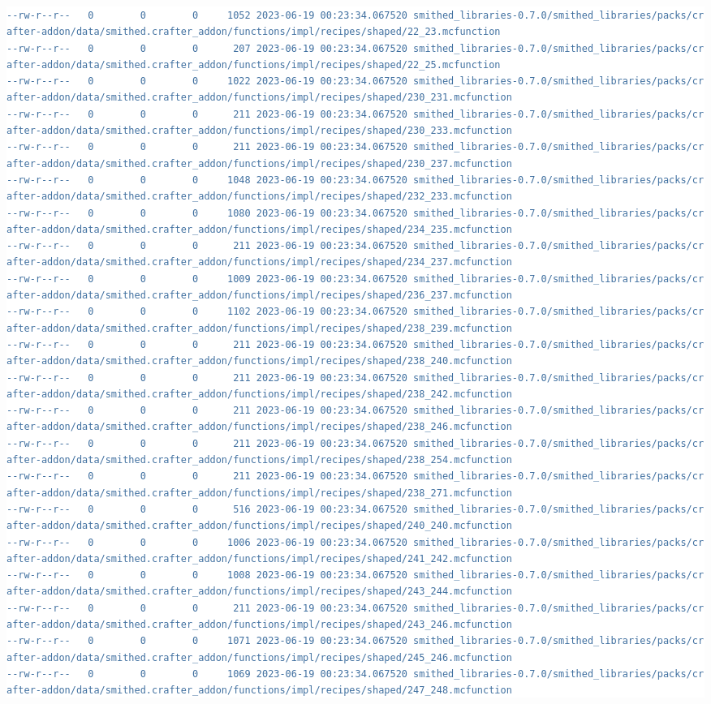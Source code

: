 ```diff
--rw-r--r--   0        0        0     1052 2023-06-19 00:23:34.067520 smithed_libraries-0.7.0/smithed_libraries/packs/crafter-addon/data/smithed.crafter_addon/functions/impl/recipes/shaped/22_23.mcfunction
--rw-r--r--   0        0        0      207 2023-06-19 00:23:34.067520 smithed_libraries-0.7.0/smithed_libraries/packs/crafter-addon/data/smithed.crafter_addon/functions/impl/recipes/shaped/22_25.mcfunction
--rw-r--r--   0        0        0     1022 2023-06-19 00:23:34.067520 smithed_libraries-0.7.0/smithed_libraries/packs/crafter-addon/data/smithed.crafter_addon/functions/impl/recipes/shaped/230_231.mcfunction
--rw-r--r--   0        0        0      211 2023-06-19 00:23:34.067520 smithed_libraries-0.7.0/smithed_libraries/packs/crafter-addon/data/smithed.crafter_addon/functions/impl/recipes/shaped/230_233.mcfunction
--rw-r--r--   0        0        0      211 2023-06-19 00:23:34.067520 smithed_libraries-0.7.0/smithed_libraries/packs/crafter-addon/data/smithed.crafter_addon/functions/impl/recipes/shaped/230_237.mcfunction
--rw-r--r--   0        0        0     1048 2023-06-19 00:23:34.067520 smithed_libraries-0.7.0/smithed_libraries/packs/crafter-addon/data/smithed.crafter_addon/functions/impl/recipes/shaped/232_233.mcfunction
--rw-r--r--   0        0        0     1080 2023-06-19 00:23:34.067520 smithed_libraries-0.7.0/smithed_libraries/packs/crafter-addon/data/smithed.crafter_addon/functions/impl/recipes/shaped/234_235.mcfunction
--rw-r--r--   0        0        0      211 2023-06-19 00:23:34.067520 smithed_libraries-0.7.0/smithed_libraries/packs/crafter-addon/data/smithed.crafter_addon/functions/impl/recipes/shaped/234_237.mcfunction
--rw-r--r--   0        0        0     1009 2023-06-19 00:23:34.067520 smithed_libraries-0.7.0/smithed_libraries/packs/crafter-addon/data/smithed.crafter_addon/functions/impl/recipes/shaped/236_237.mcfunction
--rw-r--r--   0        0        0     1102 2023-06-19 00:23:34.067520 smithed_libraries-0.7.0/smithed_libraries/packs/crafter-addon/data/smithed.crafter_addon/functions/impl/recipes/shaped/238_239.mcfunction
--rw-r--r--   0        0        0      211 2023-06-19 00:23:34.067520 smithed_libraries-0.7.0/smithed_libraries/packs/crafter-addon/data/smithed.crafter_addon/functions/impl/recipes/shaped/238_240.mcfunction
--rw-r--r--   0        0        0      211 2023-06-19 00:23:34.067520 smithed_libraries-0.7.0/smithed_libraries/packs/crafter-addon/data/smithed.crafter_addon/functions/impl/recipes/shaped/238_242.mcfunction
--rw-r--r--   0        0        0      211 2023-06-19 00:23:34.067520 smithed_libraries-0.7.0/smithed_libraries/packs/crafter-addon/data/smithed.crafter_addon/functions/impl/recipes/shaped/238_246.mcfunction
--rw-r--r--   0        0        0      211 2023-06-19 00:23:34.067520 smithed_libraries-0.7.0/smithed_libraries/packs/crafter-addon/data/smithed.crafter_addon/functions/impl/recipes/shaped/238_254.mcfunction
--rw-r--r--   0        0        0      211 2023-06-19 00:23:34.067520 smithed_libraries-0.7.0/smithed_libraries/packs/crafter-addon/data/smithed.crafter_addon/functions/impl/recipes/shaped/238_271.mcfunction
--rw-r--r--   0        0        0      516 2023-06-19 00:23:34.067520 smithed_libraries-0.7.0/smithed_libraries/packs/crafter-addon/data/smithed.crafter_addon/functions/impl/recipes/shaped/240_240.mcfunction
--rw-r--r--   0        0        0     1006 2023-06-19 00:23:34.067520 smithed_libraries-0.7.0/smithed_libraries/packs/crafter-addon/data/smithed.crafter_addon/functions/impl/recipes/shaped/241_242.mcfunction
--rw-r--r--   0        0        0     1008 2023-06-19 00:23:34.067520 smithed_libraries-0.7.0/smithed_libraries/packs/crafter-addon/data/smithed.crafter_addon/functions/impl/recipes/shaped/243_244.mcfunction
--rw-r--r--   0        0        0      211 2023-06-19 00:23:34.067520 smithed_libraries-0.7.0/smithed_libraries/packs/crafter-addon/data/smithed.crafter_addon/functions/impl/recipes/shaped/243_246.mcfunction
--rw-r--r--   0        0        0     1071 2023-06-19 00:23:34.067520 smithed_libraries-0.7.0/smithed_libraries/packs/crafter-addon/data/smithed.crafter_addon/functions/impl/recipes/shaped/245_246.mcfunction
--rw-r--r--   0        0        0     1069 2023-06-19 00:23:34.067520 smithed_libraries-0.7.0/smithed_libraries/packs/crafter-addon/data/smithed.crafter_addon/functions/impl/recipes/shaped/247_248.mcfunction
```